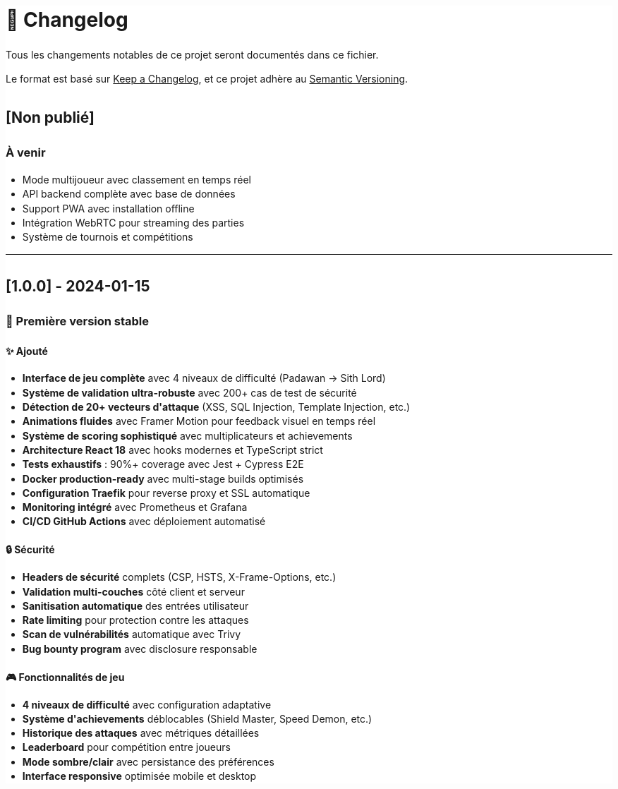 # 📝 Changelog

Tous les changements notables de ce projet seront documentés dans ce fichier.

Le format est basé sur [Keep a Changelog](https://keepachangelog.com/fr/1.0.0/),
et ce projet adhère au [Semantic Versioning](https://semver.org/spec/v2.0.0.html).

## [Non publié]

### À venir
- Mode multijoueur avec classement en temps réel
- API backend complète avec base de données
- Support PWA avec installation offline
- Intégration WebRTC pour streaming des parties
- Système de tournois et compétitions

---

## [1.0.0] - 2024-01-15

### 🎉 Première version stable

#### ✨ Ajouté
- **Interface de jeu complète** avec 4 niveaux de difficulté (Padawan → Sith Lord)
- **Système de validation ultra-robuste** avec 200+ cas de test de sécurité
- **Détection de 20+ vecteurs d'attaque** (XSS, SQL Injection, Template Injection, etc.)
- **Animations fluides** avec Framer Motion pour feedback visuel en temps réel
- **Système de scoring sophistiqué** avec multiplicateurs et achievements
- **Architecture React 18** avec hooks modernes et TypeScript strict
- **Tests exhaustifs** : 90%+ coverage avec Jest + Cypress E2E
- **Docker production-ready** avec multi-stage builds optimisés
- **Configuration Traefik** pour reverse proxy et SSL automatique
- **Monitoring intégré** avec Prometheus et Grafana
- **CI/CD GitHub Actions** avec déploiement automatisé

#### 🔒 Sécurité
- **Headers de sécurité** complets (CSP, HSTS, X-Frame-Options, etc.)
- **Validation multi-couches** côté client et serveur
- **Sanitisation automatique** des entrées utilisateur
- **Rate limiting** pour protection contre les attaques
- **Scan de vulnérabilités** automatique avec Trivy
- **Bug bounty program** avec disclosure responsable

#### 🎮 Fonctionnalités de jeu
- **4 niveaux de difficulté** avec configuration adaptative
- **Système d'achievements** déblocables (Shield Master, Speed Demon, etc.)
- **Historique des attaques** avec métriques détaillées
- **Leaderboard** pour compétition entre joueurs
- **Mode sombre/clair** avec persistance des préférences
- **Interface responsive** optimisée mobile et desktop
